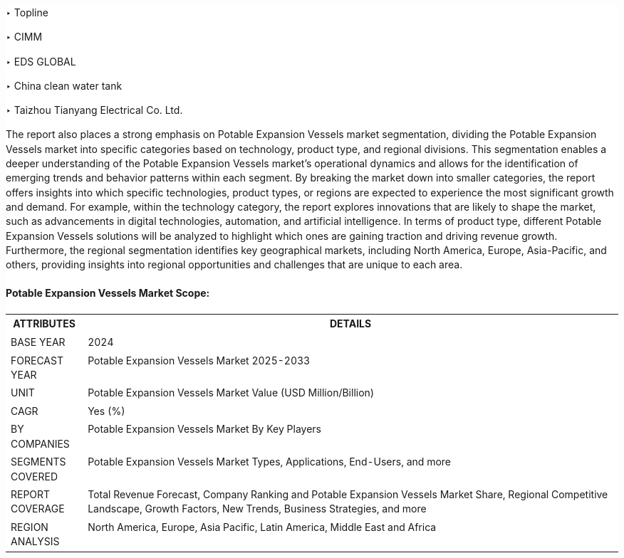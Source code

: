 ‣ Topline

‣ CIMM

‣ EDS GLOBAL

‣ China clean water tank

‣ Taizhou Tianyang Electrical Co. Ltd.

The report also places a strong emphasis on Potable Expansion Vessels market segmentation, dividing the Potable Expansion Vessels market into specific categories based on technology, product type, and regional divisions. This segmentation enables a deeper understanding of the Potable Expansion Vessels market’s operational dynamics and allows for the identification of emerging trends and behavior patterns within each segment. By breaking the market down into smaller categories, the report offers insights into which specific technologies, product types, or regions are expected to experience the most significant growth and demand. For example, within the technology category, the report explores innovations that are likely to shape the market, such as advancements in digital technologies, automation, and artificial intelligence. In terms of product type, different Potable Expansion Vessels solutions will be analyzed to highlight which ones are gaining traction and driving revenue growth. Furthermore, the regional segmentation identifies key geographical markets, including North America, Europe, Asia-Pacific, and others, providing insights into regional opportunities and challenges that are unique to each area.

<h4>Potable Expansion Vessels Market Scope:</h4>
<table>
<tr>
<th>ATTRIBUTES</th>
<th>DETAILS</th>
</tr>
<tr>
<td>BASE YEAR</td>
<td>2024</td>
</tr>
<tr>
<td>FORECAST YEAR</td>
<td>Potable Expansion Vessels Market 2025-2033</td>
</tr>
<tr>
<td>UNIT</td>
<td>Potable Expansion Vessels Market Value (USD Million/Billion)</td>
<tr>
<td>CAGR</td>
<td>Yes (%)</td>
</tr>
</tr>
<tr>
<td>BY COMPANIES</td>
<td>Potable Expansion Vessels Market By Key Players</td>
</tr>
<tr>
<td>SEGMENTS COVERED</td>
<td>Potable Expansion Vessels Market Types, Applications, End-Users, and more</td>
</tr>
<tr>
<td>REPORT COVERAGE</td>
<td>Total Revenue Forecast, Company Ranking and Potable Expansion Vessels Market Share, Regional Competitive Landscape, Growth Factors, New Trends, Business Strategies, and more</td>
</tr>
<tr>
<td>REGION ANALYSIS</td>
<td>North America, Europe, Asia Pacific, Latin America, Middle East and Africa</td>
</tr>
</table>
